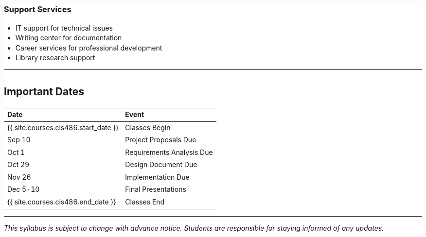 ### Support Services
- IT support for technical issues
- Writing center for documentation
- Career services for professional development
- Library research support

---

## Important Dates

| Date | Event |
|:-----|:------|
| {{ site.courses.cis486.start_date }} | Classes Begin |
| Sep 10 | Project Proposals Due |
| Oct 1 | Requirements Analysis Due |
| Oct 29 | Design Document Due |
| Nov 26 | Implementation Due |
| Dec 5-10 | Final Presentations |
| {{ site.courses.cis486.end_date }} | Classes End |

---

*This syllabus is subject to change with advance notice. Students are responsible for staying informed of any updates.*
